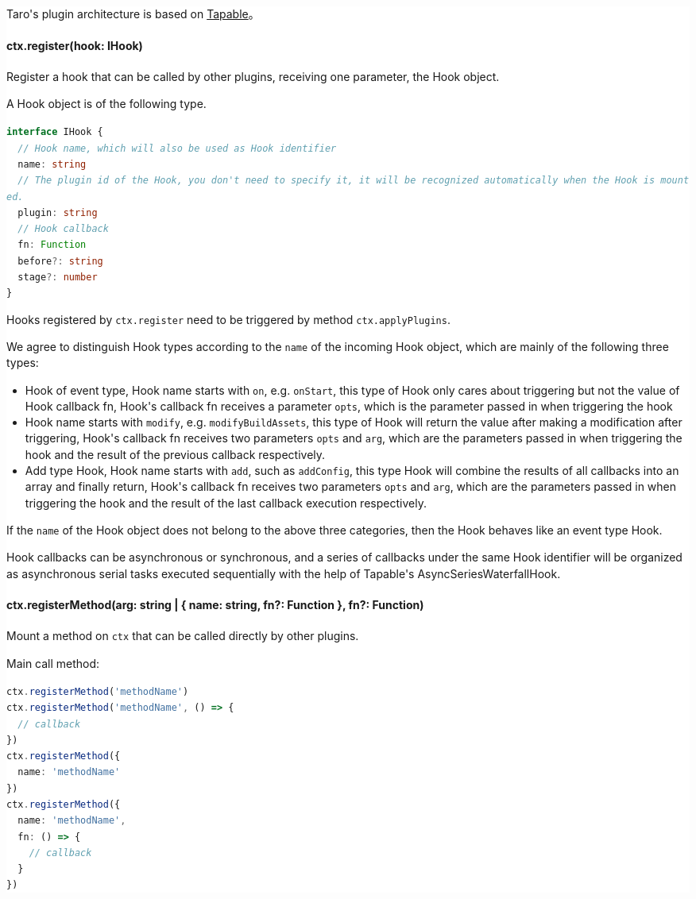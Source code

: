 Taro's plugin architecture is based on [Tapable](https://github.com/webpack/tapable)。

#### ctx.register(hook: IHook)

Register a hook that can be called by other plugins, receiving one parameter, the Hook object.

A Hook object is of the following type.

```typescript
interface IHook {
  // Hook name, which will also be used as Hook identifier
  name: string
  // The plugin id of the Hook, you don't need to specify it, it will be recognized automatically when the Hook is mounted.
  plugin: string
  // Hook callback
  fn: Function
  before?: string
  stage?: number
}
```

Hooks registered by `ctx.register` need to be triggered by method `ctx.applyPlugins`.

We agree to distinguish Hook types according to the `name` of the incoming Hook object, which are mainly of the following three types: 


- Hook of event type, Hook name starts with `on`, e.g. `onStart`, this type of Hook only cares about triggering but not the value of Hook callback fn, Hook's callback fn receives a parameter `opts`, which is the parameter passed in when triggering the hook
- Hook name starts with `modify`, e.g. `modifyBuildAssets`, this type of Hook will return the value after making a modification after triggering, Hook's callback fn receives two parameters `opts` and `arg`, which are the parameters passed in when triggering the hook and the result of the previous callback respectively.
- Add type Hook, Hook name starts with `add`, such as `addConfig`, this type Hook will combine the results of all callbacks into an array and finally return, Hook's callback fn receives two parameters `opts` and `arg`, which are the parameters passed in when triggering the hook and the result of the last callback execution respectively.

If the `name` of the Hook object does not belong to the above three categories, then the Hook behaves like an event type Hook.

Hook callbacks can be asynchronous or synchronous, and a series of callbacks under the same Hook identifier will be organized as asynchronous serial tasks executed sequentially with the help of Tapable's AsyncSeriesWaterfallHook.

#### ctx.registerMethod(arg: string | { name: string, fn?: Function }, fn?: Function)

Mount a method on `ctx` that can be called directly by other plugins.

Main call method:

```typescript
ctx.registerMethod('methodName')
ctx.registerMethod('methodName', () => {
  // callback
})
ctx.registerMethod({
  name: 'methodName'
})
ctx.registerMethod({
  name: 'methodName',
  fn: () => {
    // callback
  }
})
```
